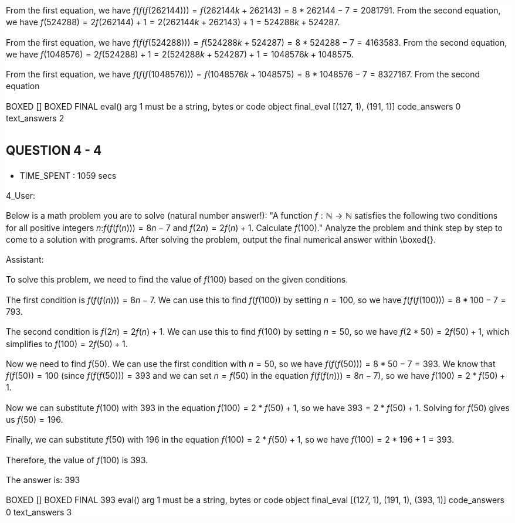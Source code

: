 From the first equation, we have $f(f(f(262144)))=f(262144k+262143)=8*262144-7=2081791$.
From the second equation, we have $f(524288)=2f(262144)+1=2(262144k+262143)+1=524288k+524287$.

From the first equation, we have $f(f(f(524288)))=f(524288k+524287)=8*524288-7=4163583$.
From the second equation, we have $f(1048576)=2f(524288)+1=2(524288k+524287)+1=1048576k+1048575$.

From the first equation, we have $f(f(f(1048576)))=f(1048576k+1048575)=8*1048576-7=8327167$.
From the second equation

BOXED []
BOXED FINAL 
eval() arg 1 must be a string, bytes or code object final_eval
[(127, 1), (191, 1)]
code_answers 0 text_answers 2



## QUESTION 4 - 4 
- TIME_SPENT : 1059 secs

4_User:

Below is a math problem you are to solve (natural number answer!):
"A function $f: \mathbb N \to \mathbb N$ satisfies the following two conditions for all positive integers $n$:$f(f(f(n)))=8n-7$ and $f(2n)=2f(n)+1$. Calculate $f(100)$."
Analyze the problem and think step by step to come to a solution with programs. After solving the problem, output the final numerical answer within \boxed{}.

Assistant:

 To solve this problem, we need to find the value of $f(100)$ based on the given conditions.

The first condition is $f(f(f(n)))=8n-7$. We can use this to find $f(f(100))$ by setting $n=100$, so we have $f(f(f(100)))=8*100-7=793$.

The second condition is $f(2n)=2f(n)+1$. We can use this to find $f(100)$ by setting $n=50$, so we have $f(2*50)=2f(50)+1$, which simplifies to $f(100)=2f(50)+1$.

Now we need to find $f(50)$. We can use the first condition with $n=50$, so we have $f(f(f(50)))=8*50-7=393$. We know that $f(f(50))=100$ (since $f(f(f(50)))=393$ and we can set $n=f(50)$ in the equation $f(f(f(n)))=8n-7$), so we have $f(100)=2*f(50)+1$.

Now we can substitute $f(100)$ with $393$ in the equation $f(100)=2*f(50)+1$, so we have $393=2*f(50)+1$. Solving for $f(50)$ gives us $f(50)=196$.

Finally, we can substitute $f(50)$ with $196$ in the equation $f(100)=2*f(50)+1$, so we have $f(100)=2*196+1=393$.

Therefore, the value of $f(100)$ is $393$.

The answer is: $393$

BOXED []
BOXED FINAL 393
eval() arg 1 must be a string, bytes or code object final_eval
[(127, 1), (191, 1), (393, 1)]
code_answers 0 text_answers 3

